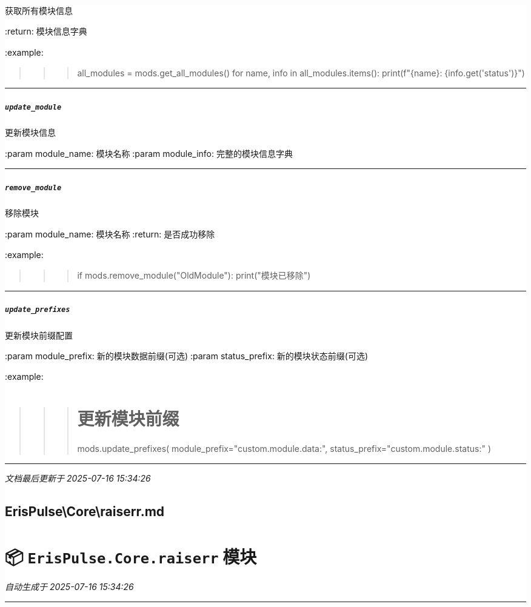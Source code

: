 获取所有模块信息

:return: 模块信息字典

:example:
>>> all_modules = mods.get_all_modules()
>>> for name, info in all_modules.items():
>>>     print(f"{name}: {info.get('status')}")

---

##### `update_module`

更新模块信息

:param module_name: 模块名称
:param module_info: 完整的模块信息字典

---

##### `remove_module`

移除模块

:param module_name: 模块名称
:return: 是否成功移除

:example:
>>> if mods.remove_module("OldModule"):
>>>     print("模块已移除")

---

##### `update_prefixes`

更新模块前缀配置

:param module_prefix: 新的模块数据前缀(可选)
:param status_prefix: 新的模块状态前缀(可选)

:example:
>>> # 更新模块前缀
>>> mods.update_prefixes(
>>>     module_prefix="custom.module.data:",
>>>     status_prefix="custom.module.status:"
>>> )

---


*文档最后更新于 2025-07-16 15:34:26*

## ErisPulse\Core\raiserr.md

# 📦 `ErisPulse.Core.raiserr` 模块

*自动生成于 2025-07-16 15:34:26*

---